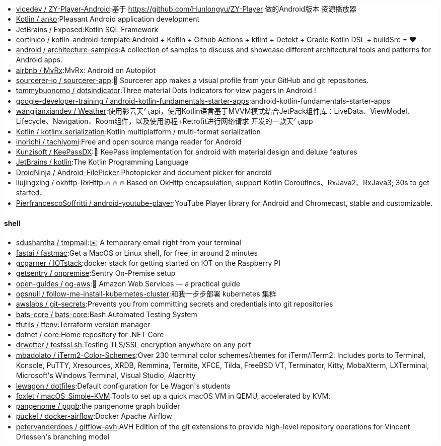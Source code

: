 * [vicedev / ZY-Player-Android](https://github.com/vicedev/ZY-Player-Android):基于 https://github.com/Hunlongyu/ZY-Player 做的Android版本 资源播放器
* [Kotlin / anko](https://github.com/Kotlin/anko):Pleasant Android application development
* [JetBrains / Exposed](https://github.com/JetBrains/Exposed):Kotlin SQL Framework
* [cortinico / kotlin-android-template](https://github.com/cortinico/kotlin-android-template):Android + Kotlin + Github Actions + ktlint + Detekt + Gradle Kotlin DSL + buildSrc = ❤️
* [android / architecture-samples](https://github.com/android/architecture-samples):A collection of samples to discuss and showcase different architectural tools and patterns for Android apps.
* [airbnb / MvRx](https://github.com/airbnb/MvRx):MvRx: Android on Autopilot
* [sourcerer-io / sourcerer-app](https://github.com/sourcerer-io/sourcerer-app):🦄 Sourcerer app makes a visual profile from your GitHub and git repositories.
* [tommybuonomo / dotsindicator](https://github.com/tommybuonomo/dotsindicator):Three material Dots Indicators for view pagers in Android !
* [google-developer-training / android-kotlin-fundamentals-starter-apps](https://github.com/google-developer-training/android-kotlin-fundamentals-starter-apps):android-kotlin-fundamentals-starter-apps
* [wangjianxiandev / Weather](https://github.com/wangjianxiandev/Weather):使用彩云天气api，使用Kotlin语言基于MVVM模式结合JetPack组件库：LiveData、ViewModel、Lifecycle、Navigation、Room组件，以及使用协程+Retrofit进行网络请求 开发的一款天气app
* [Kotlin / kotlinx.serialization](https://github.com/Kotlin/kotlinx.serialization):Kotlin multiplatform / multi-format serialization
* [inorichi / tachiyomi](https://github.com/inorichi/tachiyomi):Free and open source manga reader for Android
* [Kunzisoft / KeePassDX](https://github.com/Kunzisoft/KeePassDX):📱 KeePass implementation for android with material design and deluxe features
* [JetBrains / kotlin](https://github.com/JetBrains/kotlin):The Kotlin Programming Language
* [DroidNinja / Android-FilePicker](https://github.com/DroidNinja/Android-FilePicker):Photopicker and document picker for android
* [liujingxing / okhttp-RxHttp](https://github.com/liujingxing/okhttp-RxHttp):🔥 🔥 🔥 Based on OkHttp encapsulation, support Kotlin Coroutines、RxJava2、RxJava3; 30s to get started.
* [PierfrancescoSoffritti / android-youtube-player](https://github.com/PierfrancescoSoffritti/android-youtube-player):YouTube Player library for Android and Chromecast, stable and customizable.

#### shell
* [sdushantha / tmpmail](https://github.com/sdushantha/tmpmail):✉️ A temporary email right from your terminal
* [fastai / fastmac](https://github.com/fastai/fastmac):Get a MacOS or Linux shell, for free, in around 2 minutes
* [gcgarner / IOTstack](https://github.com/gcgarner/IOTstack):docker stack for getting started on IOT on the Raspberry PI
* [getsentry / onpremise](https://github.com/getsentry/onpremise):Sentry On-Premise setup
* [open-guides / og-aws](https://github.com/open-guides/og-aws):📙 Amazon Web Services — a practical guide
* [opsnull / follow-me-install-kubernetes-cluster](https://github.com/opsnull/follow-me-install-kubernetes-cluster):和我一步步部署 kubernetes 集群
* [awslabs / git-secrets](https://github.com/awslabs/git-secrets):Prevents you from committing secrets and credentials into git repositories
* [bats-core / bats-core](https://github.com/bats-core/bats-core):Bash Automated Testing System
* [tfutils / tfenv](https://github.com/tfutils/tfenv):Terraform version manager
* [dotnet / core](https://github.com/dotnet/core):Home repository for .NET Core
* [drwetter / testssl.sh](https://github.com/drwetter/testssl.sh):Testing TLS/SSL encryption anywhere on any port
* [mbadolato / iTerm2-Color-Schemes](https://github.com/mbadolato/iTerm2-Color-Schemes):Over 230 terminal color schemes/themes for iTerm/iTerm2. Includes ports to Terminal, Konsole, PuTTY, Xresources, XRDB, Remmina, Termite, XFCE, Tilda, FreeBSD VT, Terminator, Kitty, MobaXterm, LXTerminal, Microsoft's Windows Terminal, Visual Studio, Alacritty
* [lewagon / dotfiles](https://github.com/lewagon/dotfiles):Default configuration for Le Wagon's students
* [foxlet / macOS-Simple-KVM](https://github.com/foxlet/macOS-Simple-KVM):Tools to set up a quick macOS VM in QEMU, accelerated by KVM.
* [pangenome / pggb](https://github.com/pangenome/pggb):the pangenome graph builder
* [puckel / docker-airflow](https://github.com/puckel/docker-airflow):Docker Apache Airflow
* [petervanderdoes / gitflow-avh](https://github.com/petervanderdoes/gitflow-avh):AVH Edition of the git extensions to provide high-level repository operations for Vincent Driessen's branching model
